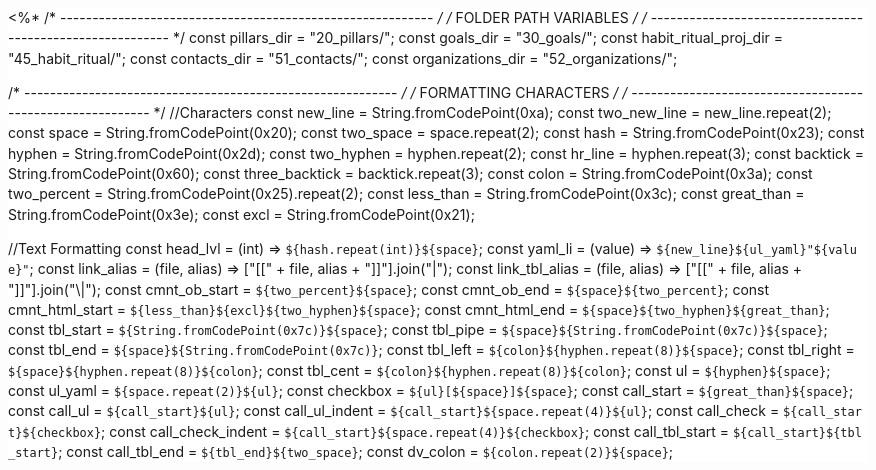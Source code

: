 <%*
/* ---------------------------------------------------------- */
/*                    FOLDER PATH VARIABLES                   */
/* ---------------------------------------------------------- */
const pillars_dir = "20_pillars/";
const goals_dir = "30_goals/";
const habit_ritual_proj_dir = "45_habit_ritual/";
const contacts_dir = "51_contacts/";
const organizations_dir = "52_organizations/";

/* ---------------------------------------------------------- */
/*                    FORMATTING CHARACTERS                   */
/* ---------------------------------------------------------- */
//Characters
const new_line = String.fromCodePoint(0xa);
const two_new_line = new_line.repeat(2);
const space = String.fromCodePoint(0x20);
const two_space = space.repeat(2);
const hash = String.fromCodePoint(0x23);
const hyphen = String.fromCodePoint(0x2d);
const two_hyphen = hyphen.repeat(2);
const hr_line = hyphen.repeat(3);
const backtick = String.fromCodePoint(0x60);
const three_backtick = backtick.repeat(3);
const colon = String.fromCodePoint(0x3a);
const two_percent = String.fromCodePoint(0x25).repeat(2);
const less_than = String.fromCodePoint(0x3c);
const great_than = String.fromCodePoint(0x3e);
const excl = String.fromCodePoint(0x21);

//Text Formatting
const head_lvl = (int) => `${hash.repeat(int)}${space}`;
const yaml_li = (value) => `${new_line}${ul_yaml}"${value}"`;
const link_alias = (file, alias) => ["[[" + file, alias + "]]"].join("|");
const link_tbl_alias = (file, alias) => ["[[" + file, alias + "]]"].join("\\|");
const cmnt_ob_start = `${two_percent}${space}`;
const cmnt_ob_end = `${space}${two_percent}`;
const cmnt_html_start = `${less_than}${excl}${two_hyphen}${space}`;
const cmnt_html_end = `${space}${two_hyphen}${great_than}`;
const tbl_start = `${String.fromCodePoint(0x7c)}${space}`;
const tbl_pipe = `${space}${String.fromCodePoint(0x7c)}${space}`;
const tbl_end = `${space}${String.fromCodePoint(0x7c)}`;
const tbl_left = `${colon}${hyphen.repeat(8)}${space}`;
const tbl_right = `${space}${hyphen.repeat(8)}${colon}`;
const tbl_cent = `${colon}${hyphen.repeat(8)}${colon}`;
const ul = `${hyphen}${space}`;
const ul_yaml = `${space.repeat(2)}${ul}`;
const checkbox = `${ul}[${space}]${space}`;
const call_start = `${great_than}${space}`;
const call_ul = `${call_start}${ul}`;
const call_ul_indent = `${call_start}${space.repeat(4)}${ul}`;
const call_check = `${call_start}${checkbox}`;
const call_check_indent = `${call_start}${space.repeat(4)}${checkbox}`;
const call_tbl_start = `${call_start}${tbl_start}`;
const call_tbl_end = `${tbl_end}${two_space}`;
const dv_colon = `${colon.repeat(2)}${space}`;
